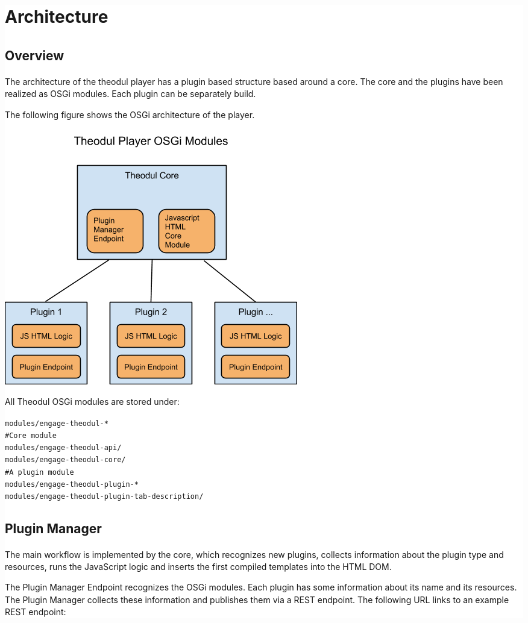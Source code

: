 # Architecture

## Overview

The architecture of the theodul player has a plugin based structure based around a core. The core and the plugins have
been realized as OSGi modules. Each plugin can be separately build.

The following figure shows the OSGi architecture of the player.

![Architecture](architecture.png)

All Theodul OSGi modules are stored under:

    modules/engage-theodul-*
    #Core module
    modules/engage-theodul-api/
    modules/engage-theodul-core/
    #A plugin module
    modules/engage-theodul-plugin-*
    modules/engage-theodul-plugin-tab-description/

## Plugin Manager

The main workflow is implemented by the core, which recognizes new plugins, collects information about the plugin type
and resources, runs the JavaScript logic and inserts the first compiled templates into the HTML DOM.

The Plugin Manager Endpoint recognizes the OSGi modules. Each plugin has some information about its name and its
resources. The Plugin Manager collects these information and publishes them via a REST endpoint. The following URL links
to an example REST endpoint:
